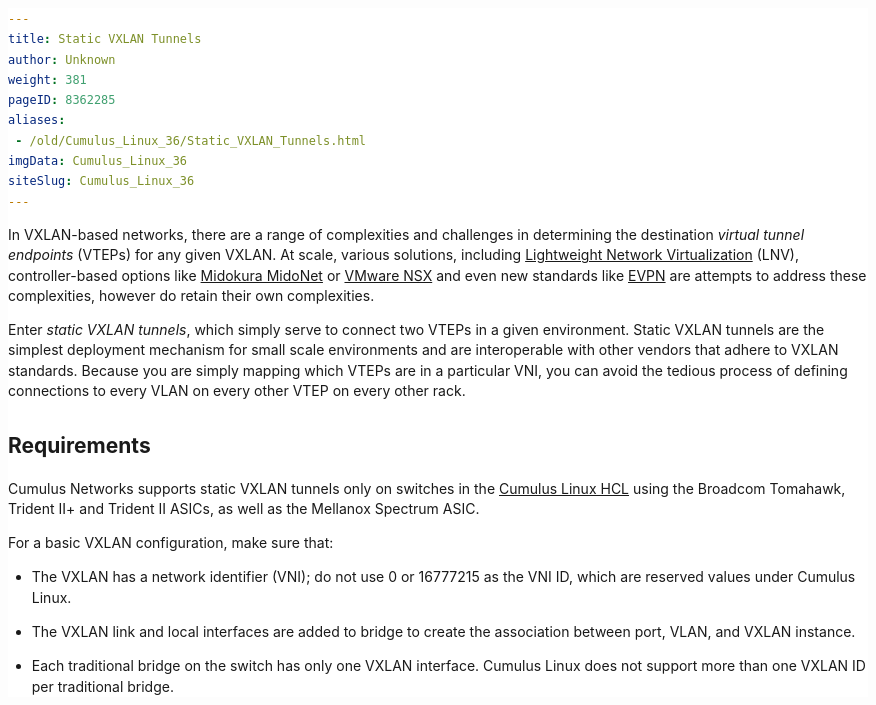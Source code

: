 ```yaml
---
title: Static VXLAN Tunnels
author: Unknown
weight: 381
pageID: 8362285
aliases:
 - /old/Cumulus_Linux_36/Static_VXLAN_Tunnels.html
imgData: Cumulus_Linux_36
siteSlug: Cumulus_Linux_36
---
```

In VXLAN-based networks, there are a range of complexities and
challenges in determining the destination *virtual tunnel endpoints*
(VTEPs) for any given VXLAN. At scale, various solutions, including
[Lightweight Network
Virtualization](/old/Cumulus_Linux_36/Lightweight_Network_Virtualization_Overview.html)
(LNV), controller-based options like [Midokura
MidoNet](/old/Cumulus_Linux_36/Integrating_Hardware_VTEPs_with_Midokura_MidoNet_and_OpenStack.html)
or [VMware
NSX](/old/Cumulus_Linux_36/Integrating_Hardware_VTEPs_with_VMware_NSX.html)
and even new standards like
[EVPN](/old/Cumulus_Linux_36/Ethernet_Virtual_Private_Network_-_EVPN.html)
are attempts to address these complexities, however do retain their own
complexities.

Enter *static VXLAN tunnels*, which simply serve to connect two VTEPs in
a given environment. Static VXLAN tunnels are the simplest deployment
mechanism for small scale environments and are interoperable with other
vendors that adhere to VXLAN standards. Because you are simply mapping
which VTEPs are in a particular VNI, you can avoid the tedious process
of defining connections to every VLAN on every other VTEP on every other
rack.

## Requirements

Cumulus Networks supports static VXLAN tunnels only on switches in the
[Cumulus Linux HCL](http://cumulusnetworks.com/hcl/) using the Broadcom
Tomahawk, Trident II+ and Trident II ASICs, as well as the Mellanox
Spectrum ASIC.

For a basic VXLAN configuration, make sure that:

  - The VXLAN has a network identifier (VNI); do not use 0 or 16777215
    as the VNI ID, which are reserved values under Cumulus Linux.

  - The VXLAN link and local interfaces are added to bridge to create
    the association between port, VLAN, and VXLAN instance.

  - Each traditional bridge on the switch has only one VXLAN interface.
    Cumulus Linux does not support more than one VXLAN ID per
    traditional bridge.
    